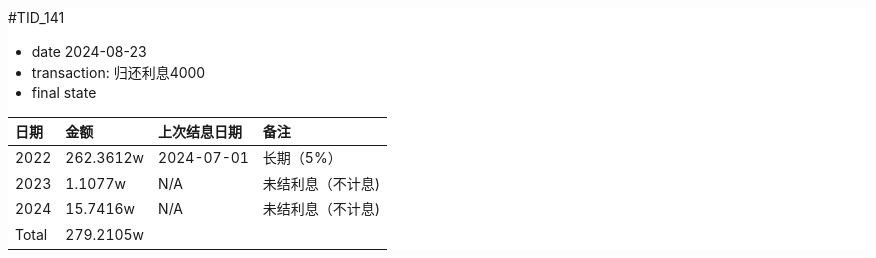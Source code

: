 #TID_141
* date 2024-08-23
* transaction: 归还利息4000
* final state
  
|日期         | 金额     |   上次结息日期          | 备注              |
|:------------|:---------|:------------------------|:----------------- |
|2022         | 262.3612w|   2024-07-01            |长期（5%）               |
|2023         | 1.1077w|   N/A            |未结利息（不计息)               |
|2024         | 15.7416w|   N/A            |未结利息（不计息)               |
|Total        | 279.2105w|                         |                   |
